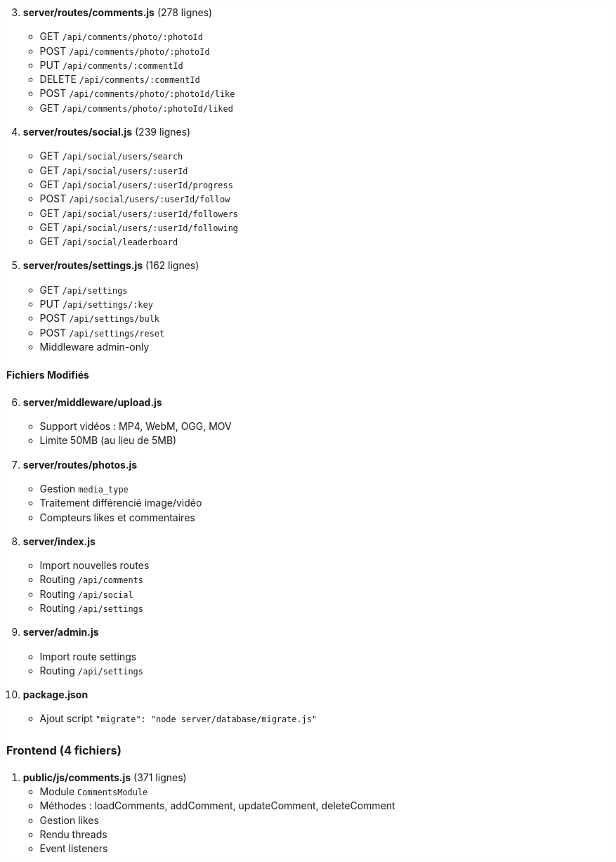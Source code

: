 3. **server/routes/comments.js** (278 lignes)
   - GET `/api/comments/photo/:photoId`
   - POST `/api/comments/photo/:photoId`
   - PUT `/api/comments/:commentId`
   - DELETE `/api/comments/:commentId`
   - POST `/api/comments/photo/:photoId/like`
   - GET `/api/comments/photo/:photoId/liked`

4. **server/routes/social.js** (239 lignes)
   - GET `/api/social/users/search`
   - GET `/api/social/users/:userId`
   - GET `/api/social/users/:userId/progress`
   - POST `/api/social/users/:userId/follow`
   - GET `/api/social/users/:userId/followers`
   - GET `/api/social/users/:userId/following`
   - GET `/api/social/leaderboard`

5. **server/routes/settings.js** (162 lignes)
   - GET `/api/settings`
   - PUT `/api/settings/:key`
   - POST `/api/settings/bulk`
   - POST `/api/settings/reset`
   - Middleware admin-only

#### Fichiers Modifiés
6. **server/middleware/upload.js**
   - Support vidéos : MP4, WebM, OGG, MOV
   - Limite 50MB (au lieu de 5MB)

7. **server/routes/photos.js**
   - Gestion `media_type`
   - Traitement différencié image/vidéo
   - Compteurs likes et commentaires

8. **server/index.js**
   - Import nouvelles routes
   - Routing `/api/comments`
   - Routing `/api/social`
   - Routing `/api/settings`

9. **server/admin.js**
   - Import route settings
   - Routing `/api/settings`

10. **package.json**
    - Ajout script `"migrate": "node server/database/migrate.js"`

### Frontend (4 fichiers)

1. **public/js/comments.js** (371 lignes)
   - Module `CommentsModule`
   - Méthodes : loadComments, addComment, updateComment, deleteComment
   - Gestion likes
   - Rendu threads
   - Event listeners
